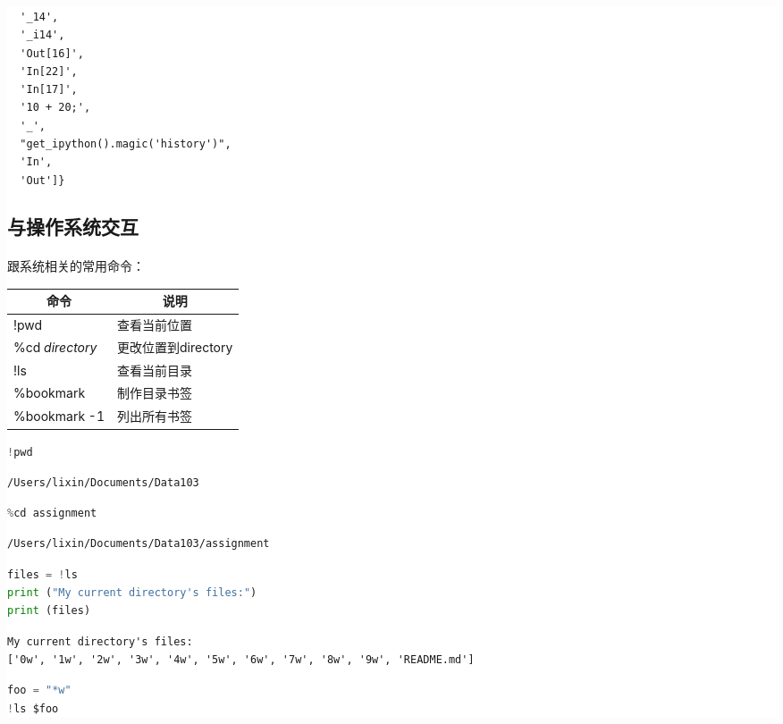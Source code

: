       '_14',
      '_i14',
      'Out[16]',
      'In[22]',
      'In[17]',
      '10 + 20;',
      '_',
      "get_ipython().magic('history')",
      'In',
      'Out']}



## 与操作系统交互

跟系统相关的常用命令：  

|命令|说明|
|---|---|
|!pwd|查看当前位置|
|%cd _directory_|更改位置到directory|
|!ls|查看当前目录|
|%bookmark|制作目录书签|
|%bookmark -1|列出所有书签|


```python
!pwd
```

    /Users/lixin/Documents/Data103



```python
%cd assignment
```

    /Users/lixin/Documents/Data103/assignment



```python
files = !ls
print ("My current directory's files:")
print (files)
```

    My current directory's files:
    ['0w', '1w', '2w', '3w', '4w', '5w', '6w', '7w', '8w', '9w', 'README.md']



```python
foo = "*w"
!ls $foo
```
